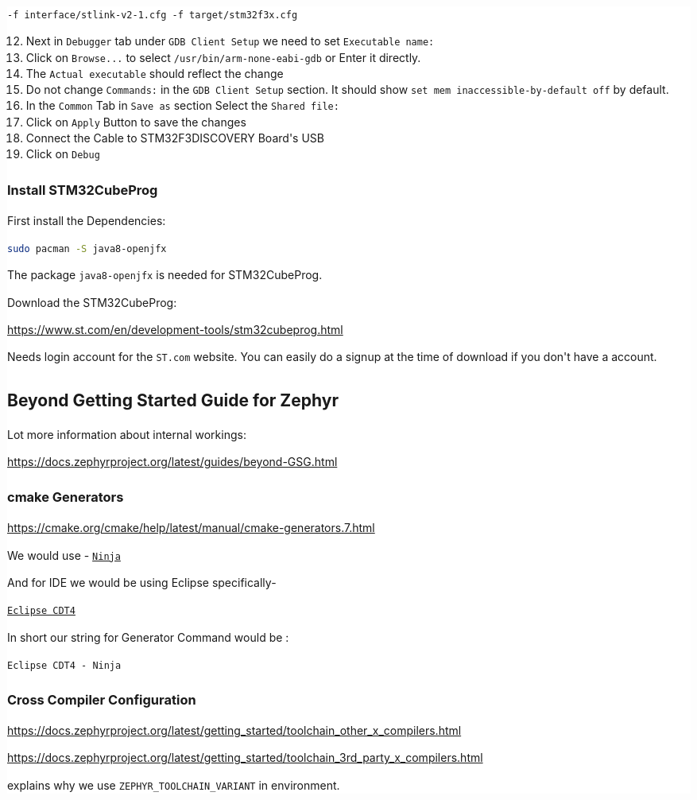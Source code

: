 ```
-f interface/stlink-v2-1.cfg -f target/stm32f3x.cfg
```

12. Next in `Debugger` tab under `GDB Client Setup` we need to set `Executable name:`
13. Click on `Browse...` to select `/usr/bin/arm-none-eabi-gdb` or Enter it directly.
14. The `Actual executable` should reflect the change
15. Do not change `Commands:` in the `GDB Client Setup` section. It should show `set mem inaccessible-by-default off` by default.
16. In the `Common` Tab in `Save as` section Select the `Shared file:`
17. Click on `Apply` Button to save the changes
18. Connect the Cable to STM32F3DISCOVERY Board's USB
19. Click on `Debug`

### Install STM32CubeProg

First install the Dependencies:

```sh
sudo pacman -S java8-openjfx
```

The package `java8-openjfx` is needed for STM32CubeProg.

Download the STM32CubeProg:

<https://www.st.com/en/development-tools/stm32cubeprog.html>

Needs login account for the `ST.com` website. You can easily do a signup at
the time of download if you don't have a account.

## Beyond Getting Started Guide for Zephyr

Lot more information about internal workings:

<https://docs.zephyrproject.org/latest/guides/beyond-GSG.html>

### cmake Generators

<https://cmake.org/cmake/help/latest/manual/cmake-generators.7.html>

We would use - [`Ninja`](https://cmake.org/cmake/help/latest/generator/Ninja.html)

And for IDE we would be using Eclipse specifically-

[`Eclipse CDT4`](https://cmake.org/cmake/help/latest/generator/Eclipse%20CDT4.html)

In short our string for Generator Command would be :

`Eclipse CDT4 - Ninja`

### Cross Compiler Configuration

<https://docs.zephyrproject.org/latest/getting_started/toolchain_other_x_compilers.html>

<https://docs.zephyrproject.org/latest/getting_started/toolchain_3rd_party_x_compilers.html>

explains why we use `ZEPHYR_TOOLCHAIN_VARIANT` in environment.
